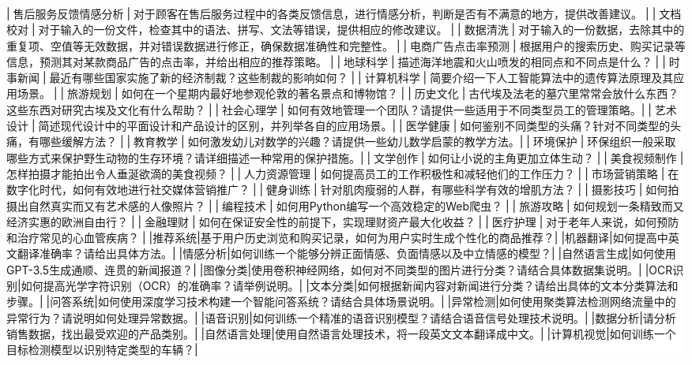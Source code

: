 | 售后服务反馈情感分析        | 对于顾客在售后服务过程中的各类反馈信息，进行情感分析，判断是否有不满意的地方，提供改善建议。              |
| 文档校对                    | 对于输入的一份文件，检查其中的语法、拼写、文法等错误，提供相应的修改建议。                                |
| 数据清洗                    | 对于输入的一份数据，去除其中的重复项、空值等无效数据，并对错误数据进行修正，确保数据准确性和完整性。      |
| 电商广告点击率预测          | 根据用户的搜索历史、购买记录等信息，预测其对某款商品广告的点击率，并给出相应的推荐策略。                  |
| 地球科学 | 描述海洋地震和火山喷发的相同点和不同点是什么？ |
| 时事新闻 | 最近有哪些国家实施了新的经济制裁？这些制裁的影响如何？ |
| 计算机科学 | 简要介绍一下人工智能算法中的遗传算法原理及其应用场景。 |
| 旅游规划 | 如何在一个星期内最好地参观伦敦的著名景点和博物馆？ |
| 历史文化 | 古代埃及法老的墓穴里常常会放什么东西？这些东西对研究古埃及文化有什么帮助？ |
| 社会心理学 | 如何有效地管理一个团队？请提供一些适用于不同类型员工的管理策略。|
| 艺术设计 | 简述现代设计中的平面设计和产品设计的区别，并列举各自的应用场景。|
| 医学健康 | 如何鉴别不同类型的头痛？针对不同类型的头痛，有哪些缓解方法？ |
| 教育教学 | 如何激发幼儿对数学的兴趣？请提供一些幼儿数学启蒙的教学方法。|
| 环境保护 | 环保组织一般采取哪些方式来保护野生动物的生存环境？请详细描述一种常用的保护措施。|
| 文学创作 | 如何让小说的主角更加立体生动？ |
| 美食视频制作 | 怎样拍摄才能拍出令人垂涎欲滴的美食视频？ |
| 人力资源管理 | 如何提高员工的工作积极性和减轻他们的工作压力？ |
| 市场营销策略 | 在数字化时代，如何有效地进行社交媒体营销推广？ |
| 健身训练 | 针对肌肉瘦弱的人群，有哪些科学有效的增肌方法？ |
| 摄影技巧 | 如何拍摄出自然真实而又有艺术感的人像照片？ |
| 编程技术 | 如何用Python编写一个高效稳定的Web爬虫？ |
| 旅游攻略 | 如何规划一条精致而又经济实惠的欧洲自由行？ |
| 金融理财 | 如何在保证安全性的前提下，实现理财资产最大化收益？ |
| 医疗护理 | 对于老年人来说，如何预防和治疗常见的心血管疾病？ |
|推荐系统|基于用户历史浏览和购买记录，如何为用户实时生成个性化的商品推荐？|
|机器翻译|如何提高中英文翻译准确率？请给出具体方法。|
|情感分析|如何训练一个能够分辨正面情感、负面情感以及中立情感的模型？|
|自然语言生成|如何使用GPT-3.5生成通顺、连贯的新闻报道？|
|图像分类|使用卷积神经网络，如何对不同类型的图片进行分类？请结合具体数据集说明。|
|OCR识别|如何提高光学字符识别（OCR）的准确率？请举例说明。|
|文本分类|如何根据新闻内容对新闻进行分类？请给出具体的文本分类算法和步骤。|
|问答系统|如何使用深度学习技术构建一个智能问答系统？请结合具体场景说明。|
|异常检测|如何使用聚类算法检测网络流量中的异常行为？请说明如何处理异常数据。|
|语音识别|如何训练一个精准的语音识别模型？请结合语音信号处理技术说明。|
|数据分析|请分析销售数据，找出最受欢迎的产品类别。|
|自然语言处理|使用自然语言处理技术，将一段英文文本翻译成中文。|
|计算机视觉|如何训练一个目标检测模型以识别特定类型的车辆？|